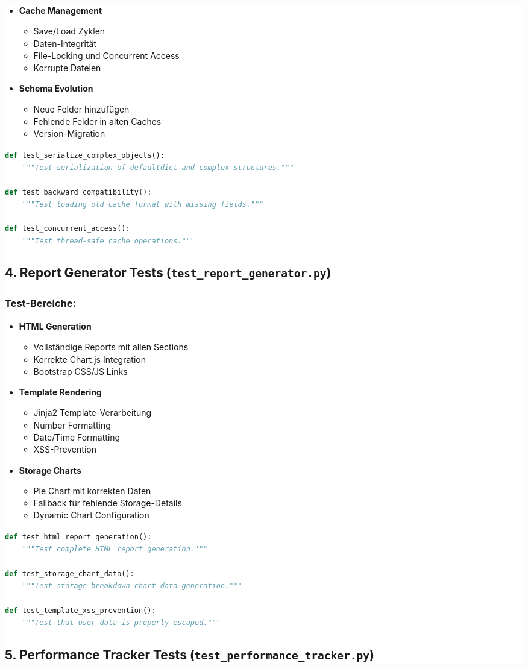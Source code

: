 - **Cache Management**
  - Save/Load Zyklen
  - Daten-Integrität
  - File-Locking und Concurrent Access
  - Korrupte Dateien

- **Schema Evolution**
  - Neue Felder hinzufügen
  - Fehlende Felder in alten Caches
  - Version-Migration

```python
def test_serialize_complex_objects():
    """Test serialization of defaultdict and complex structures."""
    
def test_backward_compatibility():
    """Test loading old cache format with missing fields."""
    
def test_concurrent_access():
    """Test thread-safe cache operations."""
```

## 4. Report Generator Tests (`test_report_generator.py`)

### Test-Bereiche:
- **HTML Generation**
  - Vollständige Reports mit allen Sections
  - Korrekte Chart.js Integration
  - Bootstrap CSS/JS Links

- **Template Rendering**
  - Jinja2 Template-Verarbeitung
  - Number Formatting
  - Date/Time Formatting
  - XSS-Prevention

- **Storage Charts**
  - Pie Chart mit korrekten Daten
  - Fallback für fehlende Storage-Details
  - Dynamic Chart Configuration

```python
def test_html_report_generation():
    """Test complete HTML report generation."""
    
def test_storage_chart_data():
    """Test storage breakdown chart data generation."""
    
def test_template_xss_prevention():
    """Test that user data is properly escaped."""
```

## 5. Performance Tracker Tests (`test_performance_tracker.py`)
